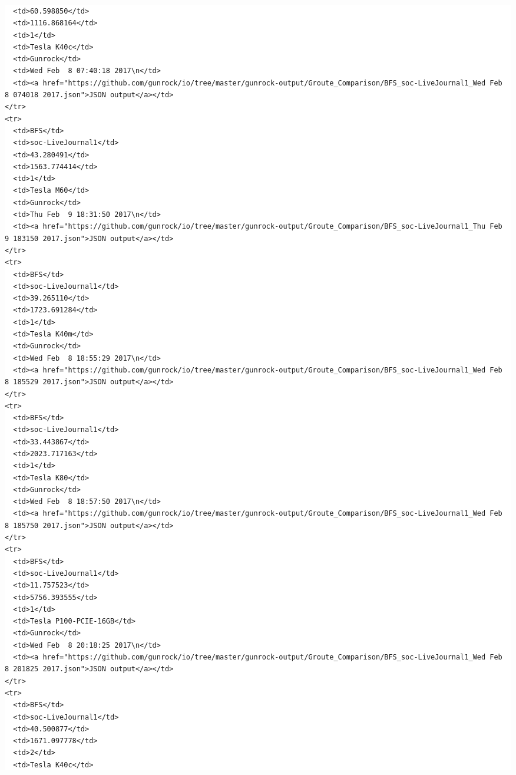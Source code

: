       <td>60.598850</td>
      <td>1116.868164</td>
      <td>1</td>
      <td>Tesla K40c</td>
      <td>Gunrock</td>
      <td>Wed Feb  8 07:40:18 2017\n</td>
      <td><a href="https://github.com/gunrock/io/tree/master/gunrock-output/Groute_Comparison/BFS_soc-LiveJournal1_Wed Feb  8 074018 2017.json">JSON output</a></td>
    </tr>
    <tr>
      <td>BFS</td>
      <td>soc-LiveJournal1</td>
      <td>43.280491</td>
      <td>1563.774414</td>
      <td>1</td>
      <td>Tesla M60</td>
      <td>Gunrock</td>
      <td>Thu Feb  9 18:31:50 2017\n</td>
      <td><a href="https://github.com/gunrock/io/tree/master/gunrock-output/Groute_Comparison/BFS_soc-LiveJournal1_Thu Feb  9 183150 2017.json">JSON output</a></td>
    </tr>
    <tr>
      <td>BFS</td>
      <td>soc-LiveJournal1</td>
      <td>39.265110</td>
      <td>1723.691284</td>
      <td>1</td>
      <td>Tesla K40m</td>
      <td>Gunrock</td>
      <td>Wed Feb  8 18:55:29 2017\n</td>
      <td><a href="https://github.com/gunrock/io/tree/master/gunrock-output/Groute_Comparison/BFS_soc-LiveJournal1_Wed Feb  8 185529 2017.json">JSON output</a></td>
    </tr>
    <tr>
      <td>BFS</td>
      <td>soc-LiveJournal1</td>
      <td>33.443867</td>
      <td>2023.717163</td>
      <td>1</td>
      <td>Tesla K80</td>
      <td>Gunrock</td>
      <td>Wed Feb  8 18:57:50 2017\n</td>
      <td><a href="https://github.com/gunrock/io/tree/master/gunrock-output/Groute_Comparison/BFS_soc-LiveJournal1_Wed Feb  8 185750 2017.json">JSON output</a></td>
    </tr>
    <tr>
      <td>BFS</td>
      <td>soc-LiveJournal1</td>
      <td>11.757523</td>
      <td>5756.393555</td>
      <td>1</td>
      <td>Tesla P100-PCIE-16GB</td>
      <td>Gunrock</td>
      <td>Wed Feb  8 20:18:25 2017\n</td>
      <td><a href="https://github.com/gunrock/io/tree/master/gunrock-output/Groute_Comparison/BFS_soc-LiveJournal1_Wed Feb  8 201825 2017.json">JSON output</a></td>
    </tr>
    <tr>
      <td>BFS</td>
      <td>soc-LiveJournal1</td>
      <td>40.500877</td>
      <td>1671.097778</td>
      <td>2</td>
      <td>Tesla K40c</td>